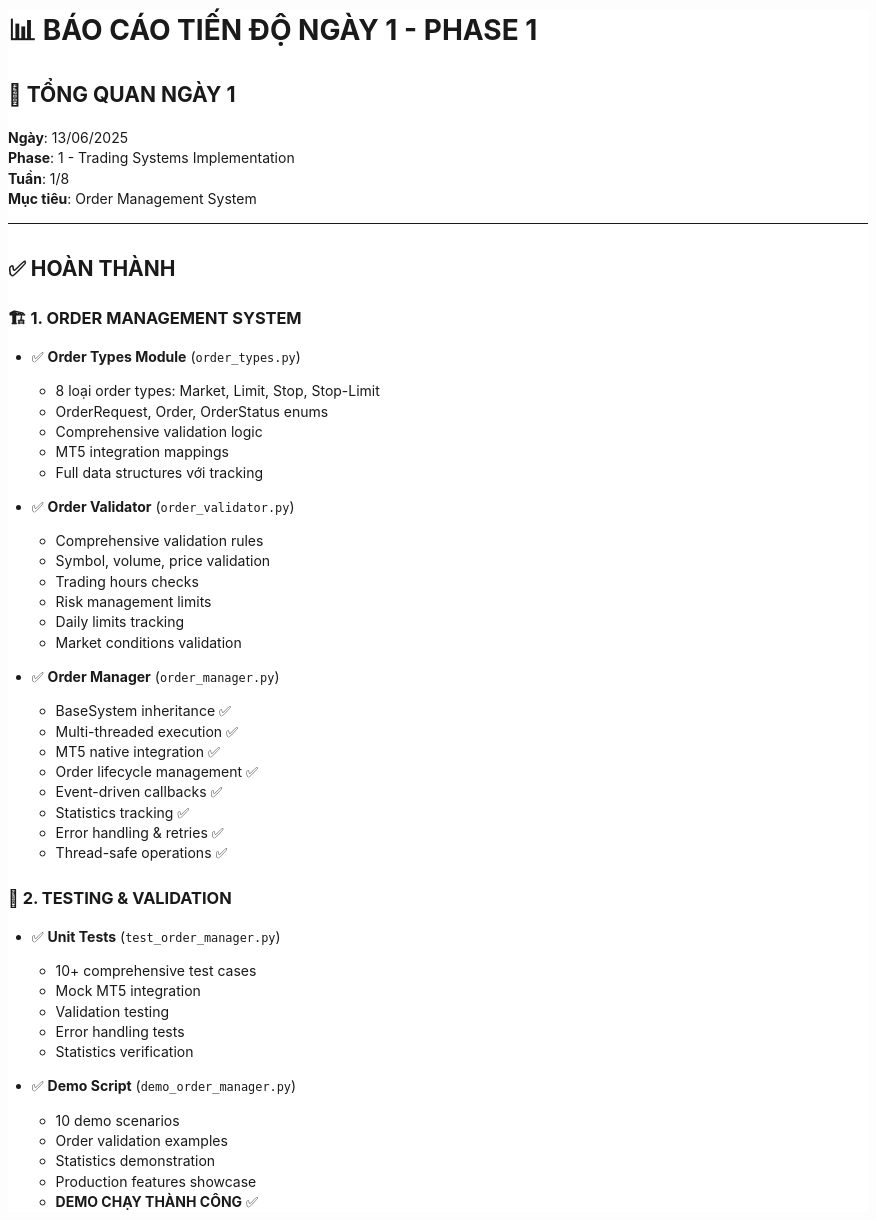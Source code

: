 # 📊 BÁO CÁO TIẾN ĐỘ NGÀY 1 - PHASE 1

## 🎯 **TỔNG QUAN NGÀY 1**
**Ngày**: 13/06/2025  
**Phase**: 1 - Trading Systems Implementation  
**Tuần**: 1/8  
**Mục tiêu**: Order Management System  

---

## ✅ **HOÀN THÀNH**

### 🏗️ **1. ORDER MANAGEMENT SYSTEM**
- ✅ **Order Types Module** (`order_types.py`)
  - 8 loại order types: Market, Limit, Stop, Stop-Limit
  - OrderRequest, Order, OrderStatus enums
  - Comprehensive validation logic
  - MT5 integration mappings
  - Full data structures với tracking

- ✅ **Order Validator** (`order_validator.py`)
  - Comprehensive validation rules
  - Symbol, volume, price validation
  - Trading hours checks
  - Risk management limits
  - Daily limits tracking
  - Market conditions validation

- ✅ **Order Manager** (`order_manager.py`)
  - BaseSystem inheritance ✅
  - Multi-threaded execution ✅
  - MT5 native integration ✅
  - Order lifecycle management ✅
  - Event-driven callbacks ✅
  - Statistics tracking ✅
  - Error handling & retries ✅
  - Thread-safe operations ✅

### 🧪 **2. TESTING & VALIDATION**
- ✅ **Unit Tests** (`test_order_manager.py`)
  - 10+ comprehensive test cases
  - Mock MT5 integration
  - Validation testing
  - Error handling tests
  - Statistics verification

- ✅ **Demo Script** (`demo_order_manager.py`)
  - 10 demo scenarios
  - Order validation examples
  - Statistics demonstration
  - Production features showcase
  - **DEMO CHẠY THÀNH CÔNG** ✅
